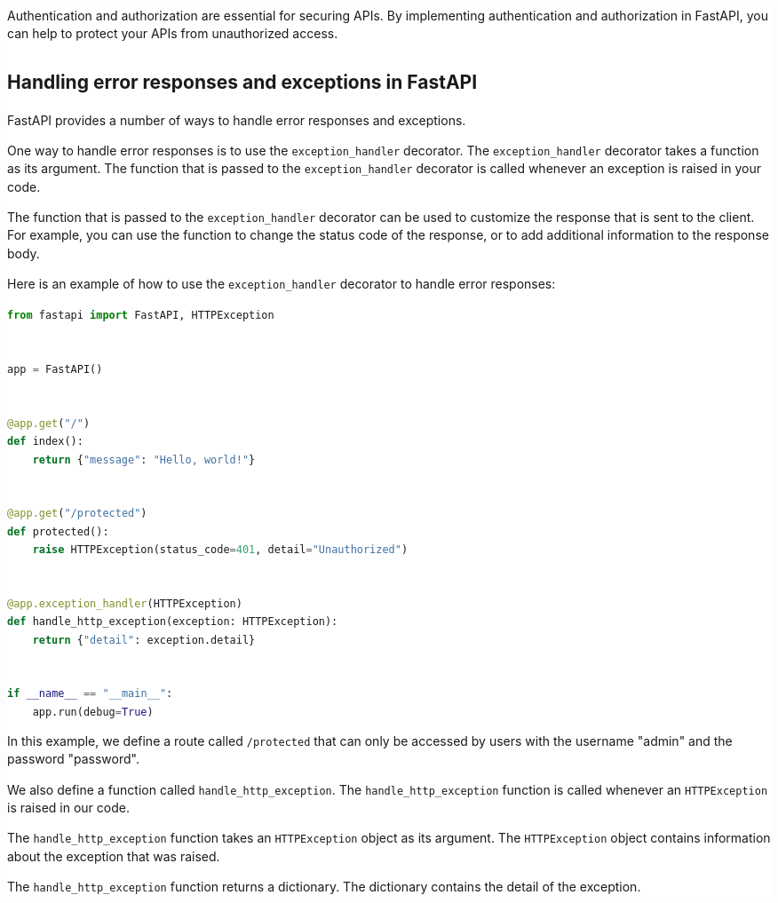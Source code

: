 Authentication and authorization are essential for securing APIs. By implementing authentication and authorization in FastAPI, you can help to protect your APIs from unauthorized access.

## Handling error responses and exceptions in FastAPI

FastAPI provides a number of ways to handle error responses and exceptions.

One way to handle error responses is to use the `exception_handler` decorator. The `exception_handler` decorator takes a function as its argument. The function that is passed to the `exception_handler` decorator is called whenever an exception is raised in your code.

The function that is passed to the `exception_handler` decorator can be used to customize the response that is sent to the client. For example, you can use the function to change the status code of the response, or to add additional information to the response body.

Here is an example of how to use the `exception_handler` decorator to handle error responses:

```python
from fastapi import FastAPI, HTTPException


app = FastAPI()


@app.get("/")
def index():
    return {"message": "Hello, world!"}


@app.get("/protected")
def protected():
    raise HTTPException(status_code=401, detail="Unauthorized")


@app.exception_handler(HTTPException)
def handle_http_exception(exception: HTTPException):
    return {"detail": exception.detail}


if __name__ == "__main__":
    app.run(debug=True)
```

In this example, we define a route called `/protected` that can only be accessed by users with the username "admin" and the password "password".

We also define a function called `handle_http_exception`. The `handle_http_exception` function is called whenever an `HTTPException` is raised in our code.

The `handle_http_exception` function takes an `HTTPException` object as its argument. The `HTTPException` object contains information about the exception that was raised.

The `handle_http_exception` function returns a dictionary. The dictionary contains the detail of the exception.

